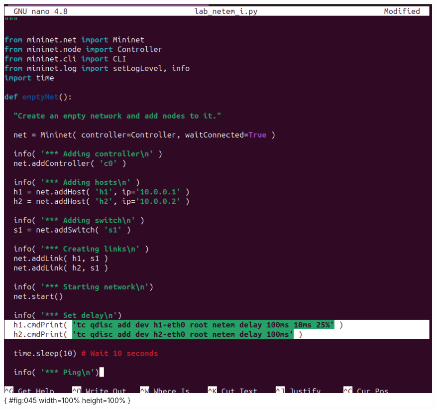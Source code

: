 ![Воспроизводимый эксперимент по изменению значения корреляции для джиттера и задержки](image/45.PNG){ #fig:045 width=100% height=100% }
